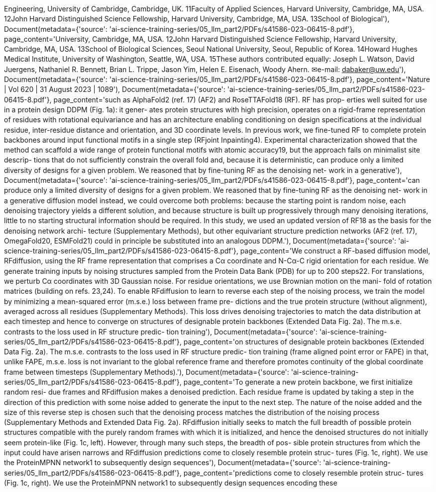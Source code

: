Engineering, University of Cambridge, Cambridge, UK. 11Faculty of Applied Sciences, Harvard University, Cambridge, MA, USA. 12John Harvard Distinguished Science Fellowship, Harvard University, Cambridge, MA, USA. 13School of Biological'), Document(metadata={'source': 'ai-science-training-series/05_llm_part2/PDFs/s41586-023-06415-8.pdf'}, page_content='University, Cambridge, MA, USA. 12John Harvard Distinguished Science Fellowship, Harvard University, Cambridge, MA, USA. 13School of Biological Sciences, Seoul National University, Seoul, Republic of Korea. 14Howard Hughes Medical Institute, University of Washington, Seattle, WA, USA. 15These authors contributed equally: Joseph L. Watson, David Juergens, Nathaniel R. Bennett, Brian L. Trippe, Jason Yim, Helen E. Eisenach, Woody Ahern. ✉e-mail: dabaker@uw.edu'), Document(metadata={'source': 'ai-science-training-series/05_llm_part2/PDFs/s41586-023-06415-8.pdf'}, page_content='Nature | Vol 620 | 31 August 2023 | 1089'), Document(metadata={'source': 'ai-science-training-series/05_llm_part2/PDFs/s41586-023-06415-8.pdf'}, page_content='such as AlphaFold2 (ref. 17) (AF2) and RoseTTAFold18 (RF). RF has prop- erties well suited for use in a protein design DDPM (Fig. 1a): it gener- ates protein structures with high precision, operates on a rigid-frame representation of residues with rotational equivariance and has an architecture enabling conditioning on design specifications at the individual residue, inter-residue distance and orientation, and 3D coordinate levels. In previous work, we fine-tuned RF to complete protein backbones around input functional motifs in a single step (RFjoint Inpainting4). Experimental characterization showed that the method can scaffold a wide range of protein functional motifs with atomic accuracy19, but the approach fails on minimalist site descrip- tions that do not sufficiently constrain the overall fold and, because it is deterministic, can produce only a limited diversity of designs for a given problem. We reasoned that by fine-tuning RF as the denoising net- work in a generative'), Document(metadata={'source': 'ai-science-training-series/05_llm_part2/PDFs/s41586-023-06415-8.pdf'}, page_content='can produce only a limited diversity of designs for a given problem. We reasoned that by fine-tuning RF as the denoising net- work in a generative diffusion model instead, we could overcome both problems: because the starting point is random noise, each denoising trajectory yields a different solution, and because structure is built up progressively through many denoising iterations, little to no starting structural information should be required. In this study, we used an updated version of RF18 as the basis for the denoising network archi- tecture (Supplementary Methods), but other equivariant structure prediction networks (AF2 (ref. 17), OmegaFold20, ESMFold21) could in principle be substituted into an analogous DDPM.'), Document(metadata={'source': 'ai-science-training-series/05_llm_part2/PDFs/s41586-023-06415-8.pdf'}, page_content='We construct a RF-based diffusion model, RFdiffusion, using the RF frame representation that comprises a Cα coordinate and N-Cα-C rigid orientation for each residue. We generate training inputs by noising structures sampled from the Protein Data Bank (PDB) for up to 200 steps22. For translations, we perturb Cα coordinates with 3D Gaussian noise. For residue orientations, we use Brownian motion on the mani- fold of rotation matrices (building on refs. 23,24). To enable RFdiffusion to learn to reverse each step of the noising process, we train the model by minimizing a mean-squared error (m.s.e.) loss between frame pre- dictions and the true protein structure (without alignment), averaged across all residues (Supplementary Methods). This loss drives denoising trajectories to match the data distribution at each timestep and hence to converge on structures of designable protein backbones (Extended Data Fig. 2a). The m.s.e. contrasts to the loss used in RF structure predic- tion training'), Document(metadata={'source': 'ai-science-training-series/05_llm_part2/PDFs/s41586-023-06415-8.pdf'}, page_content='on structures of designable protein backbones (Extended Data Fig. 2a). The m.s.e. contrasts to the loss used in RF structure predic- tion training (frame aligned point error or FAPE) in that, unlike FAPE, m.s.e. loss is not invariant to the global reference frame and therefore promotes continuity of the global coordinate frame between timesteps (Supplementary Methods).'), Document(metadata={'source': 'ai-science-training-series/05_llm_part2/PDFs/s41586-023-06415-8.pdf'}, page_content='To generate a new protein backbone, we first initialize random resi- due frames and RFdiffusion makes a denoised prediction. Each residue frame is updated by taking a step in the direction of this prediction with some noise added to generate the input to the next step. The nature of the noise added and the size of this reverse step is chosen such that the denoising process matches the distribution of the noising process (Supplementary Methods and Extended Data Fig. 2a). RFdiffusion initially seeks to match the full breadth of possible protein structures compatible with the purely random frames with which it is initialized, and hence the denoised structures do not initially seem protein-like (Fig. 1c, left). However, through many such steps, the breadth of pos- sible protein structures from which the input could have arisen narrows and RFdiffusion predictions come to closely resemble protein struc- tures (Fig. 1c, right). We use the ProteinMPNN network1 to subsequently design sequences'), Document(metadata={'source': 'ai-science-training-series/05_llm_part2/PDFs/s41586-023-06415-8.pdf'}, page_content='predictions come to closely resemble protein struc- tures (Fig. 1c, right). We use the ProteinMPNN network1 to subsequently design sequences encoding these